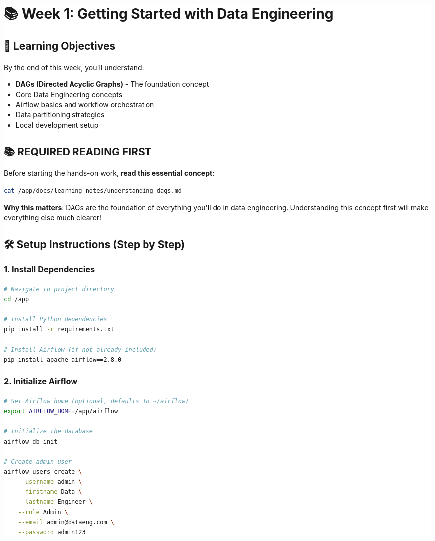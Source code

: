 # 📚 Week 1: Getting Started with Data Engineering

## 🎯 Learning Objectives
By the end of this week, you'll understand:
- **DAGs (Directed Acyclic Graphs)** - The foundation concept
- Core Data Engineering concepts
- Airflow basics and workflow orchestration
- Data partitioning strategies
- Local development setup

## 📚 **REQUIRED READING FIRST**
Before starting the hands-on work, **read this essential concept**:
```bash
cat /app/docs/learning_notes/understanding_dags.md
```
**Why this matters**: DAGs are the foundation of everything you'll do in data engineering. Understanding this concept first will make everything else much clearer!

## 🛠 Setup Instructions (Step by Step)

### 1. Install Dependencies
```bash
# Navigate to project directory
cd /app

# Install Python dependencies
pip install -r requirements.txt

# Install Airflow (if not already included)
pip install apache-airflow==2.8.0
```

### 2. Initialize Airflow
```bash
# Set Airflow home (optional, defaults to ~/airflow)
export AIRFLOW_HOME=/app/airflow

# Initialize the database
airflow db init

# Create admin user
airflow users create \
    --username admin \
    --firstname Data \
    --lastname Engineer \
    --role Admin \
    --email admin@dataeng.com \
    --password admin123
```
